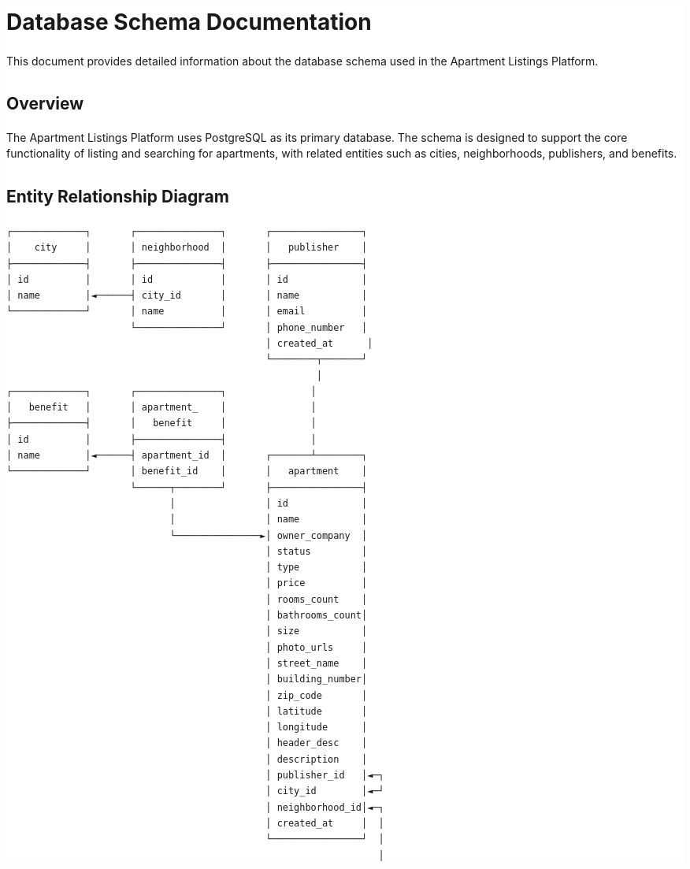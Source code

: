 # Database Schema Documentation

This document provides detailed information about the database schema used in the Apartment Listings Platform.

## Overview

The Apartment Listings Platform uses PostgreSQL as its primary database. The schema is designed to support the core functionality of listing and searching for apartments, with related entities such as cities, neighborhoods, publishers, and benefits.

## Entity Relationship Diagram

```
┌─────────────┐       ┌───────────────┐       ┌────────────────┐
│    city     │       │ neighborhood  │       │   publisher    │
├─────────────┤       ├───────────────┤       ├────────────────┤
│ id          │       │ id            │       │ id             │
│ name        │◄──────┤ city_id       │       │ name           │
└─────────────┘       │ name          │       │ email          │
                      └───────────────┘       │ phone_number   │
                                              │ created_at      │
                                              └────────┬───────┘
                                                       │
┌─────────────┐       ┌───────────────┐               │
│   benefit   │       │ apartment_    │               │
├─────────────┤       │   benefit     │               │
│ id          │       ├───────────────┤               │
│ name        │◄──────┤ apartment_id  │       ┌───────┴────────┐
└─────────────┘       │ benefit_id    │       │   apartment    │
                      └──────┬────────┘       ├────────────────┤
                             │                │ id             │
                             │                │ name           │
                             └───────────────►│ owner_company  │
                                              │ status         │
                                              │ type           │
                                              │ price          │
                                              │ rooms_count    │
                                              │ bathrooms_count│
                                              │ size           │
                                              │ photo_urls     │
                                              │ street_name    │
                                              │ building_number│
                                              │ zip_code       │
                                              │ latitude       │
                                              │ longitude      │
                                              │ header_desc    │
                                              │ description    │
                                              │ publisher_id   │◄─┐
                                              │ city_id        │◄─┘
                                              │ neighborhood_id│◄─┐
                                              │ created_at     │  │
                                              └────────────────┘  │
                                                                  │
```
